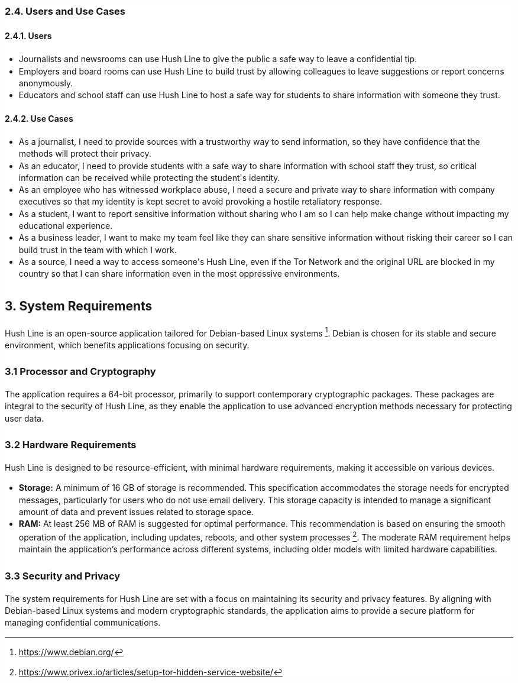 ### 2.4. Users and Use Cases
#### 2.4.1. Users
- Journalists and newsrooms can use Hush Line to give the public a safe way to leave a confidential tip.
- Employers and board rooms can use Hush Line to build trust by allowing colleagues to leave suggestions or report concerns anonymously.
- Educators and school staff can use Hush Line to host a safe way for students to share information with someone they trust.

#### 2.4.2. Use Cases
- As a journalist, I need to provide sources with a trustworthy way to send information, so they have confidence that the methods will protect their privacy.
- As an educator, I need to provide students with a safe way to share information with school staff they trust, so critical information can be received while protecting the student's identity.
- As an employee who has witnessed workplace abuse, I need a secure and private way to share information with company executives so that my identity is kept secret to avoid provoking a hostile retaliatory response.
- As a student, I want to report sensitive information without sharing who I am so I can help make change without impacting my educational experience.
- As a business leader, I want to make my team feel like they can share sensitive information without risking their career so I can build trust in the team with which I work.
- As a source, I need a way to access someone's Hush Line, even if the Tor Network and the original URL are blocked in my country so that I can share information even in the most oppressive environments.

## 3. System Requirements
Hush Line is an open-source application tailored for Debian-based Linux systems [^15]. Debian is chosen for its stable and secure environment, which benefits applications focusing on security.

### 3.1 Processor and Cryptography
The application requires a 64-bit processor, primarily to support contemporary cryptographic packages. These packages are integral to the security of Hush Line, as they enable the application to use advanced encryption methods necessary for protecting user data.

### 3.2 Hardware Requirements
Hush Line is designed to be resource-efficient, with minimal hardware requirements, making it accessible on various devices.

- **Storage:** A minimum of 16 GB of storage is recommended. This specification accommodates the storage needs for encrypted messages, particularly for users who do not use email delivery. This storage capacity is intended to manage a significant amount of data and prevent issues related to storage space.
- **RAM:** At least 256 MB of RAM is suggested for optimal performance. This recommendation is based on ensuring the smooth operation of the application, including updates, reboots, and other system processes [^16]. The moderate RAM requirement helps maintain the application’s performance across different systems, including older models with limited hardware capabilities.

### 3.3 Security and Privacy
The system requirements for Hush Line are set with a focus on maintaining its security and privacy features. By aligning with Debian-based Linux systems and modern cryptographic standards, the application aims to provide a secure platform for managing confidential communications.


[^1]: https://hushline.app 
[^2]: https://github.com/scidsg/hushline
[^3]: https://github.com/scidsg/hushline/blob/main/LICENSE
[^4]: https://securedrop.org
[^5]: https://globalleaks.org
[^6]: https://signal.org
[^7]: https://itif.org/publications/2021/11/29/assessing-state-digital-skills-us-economy/
[^8]: https://letsencrypt.org/
[^9]: https://tb-manual.torproject.org/onion-services/the-journalist-and-the-whistle-blower.html
[^10]: https://www.theguardian.com/world/2013/aug/18/glenn-greenwald-guardian-partner-detained-heathrow
[^11]: https://www.nytimes.com/2004/02/06/opinion/
[^12]: https://www.pewresearch.org/short-reads/2021/07/13/u-s-newsroom-employment-has-fallen-26-since-2008/ft_2021-07-13_newsroomemployment_03/
[^13]: https://hbr.org/2020/10/do-your-employees-feel-safe-reporting-abuse-and-discrimination
[^14]: https://theconversation.com/culture-of-trust-is-key-for-school-safety-92731
[^15]: https://www.debian.org/
[^16]: https://www.privex.io/articles/setup-tor-hidden-service-website/
[^17]: https://github.com/scidsg/hushline/tree/personal-server
[^18]: https://docs.securedrop.org/en/stable/admin/installation/hardware.html
[^19]: https://pypi.org/project/PGPy/
[^20]: https://docs.python.org/3/library/smtplib.html
[^21]: https://github.com/scidsg/hushline/blob/main/app.py
[^22]: https://www.openpgp.org/
[^23]: https://en.wikipedia.org/wiki/HTTPS
[^24]: https://tb-manual.torproject.org/security-settings/
[^25]: https://en.wikipedia.org/wiki/Pretty_Good_Privacy
[^26]: https://scidsg.github.io/hushline-docs/book/prereqs/general.html#3-mailvelope
[^27]: https://mailvelope.com/en
[^28]: https://en.wikipedia.org/wiki/HTTPS
[^29]: https://en.wikipedia.org/wiki/Netscape
[^30]: https://letsencrypt.org/
[^31]: https://github.com/scidsg/hushline/blob/main/assets/scripts/install-public-plus-tor.sh
[^32]: https://en.wikipedia.org/wiki/Simple_Mail_Transfer_Protocol
[^33]: https://www.statista.com/topics/4295/e-mail-usage-in-the-united-states/#editorsPicks
[^34]: https://www.statista.com/statistics/617136/digital-population-worldwide/
[^35]: https://www.mozilla.org/en-US/firefox/new/
[^36]: https://www.google.com/chrome/
[^37]: https://mail.google.com/mail/
[^38]: https://riseup.net/
[^39]: https://github.com/scidsg/hushline/blob/main/assets/scripts/install-tor-only.sh
[^40]: https://f-droid.org/en/2019/04/15/privacy-preserving-analytics.html
[^41]: https://guardianproject.info/
[^42]: https://github.com/scidsg/hushline/blob/personal-server/assets/nginx/nginx.conf
[^43]: https://www.sauteed-onions.org/
[^44]: https://en.wikipedia.org/wiki/Virtual_private_server
[^45]: https://njal.la/
[^46]: https://www.digitalocean.com/
[^47]: https://github.com/scidsg/hushline/tree/personal-server
[^48]: https://www.raspberrypi.com/products/raspberry-pi-4-model-b/
[^49]: https://www.waveshare.com/2.7inch-e-paper-hat.htm
[^50]: https://github.com/scidsg/hushline/blob/personal-server/assets/python/web_setup.py
[^51]: https://github.com/FiloSottile/mkcert
[^52]: https://github.com/scidsg/hushline/blob/personal-server/assets/scripts/install.sh
[^53]: https://cryptpad.fr/form/#/2/form/view/aznAzzpG6Fh3K1Dq0JjslCK-NmSugmfLTP7ej+SqRl0/
[^54]: https://cryptpad.fr/form/#/2/form/view/UkUurwNmHbV1wM8n82djr9F8G3N0gEAXytMVxTWirfY/
[^55]: https://www.opentech.fund/
[^56]: https://www.opentech.fund/labs/red-team-lab/
[^57]: https://www.opentech.fund/labs/sua-lab/
[^58]: https://www.a11ylab.com/
[^59]: https://github.com/scidsg/project-info/blob/main/hush-line/1.%20Accessibility/WCAG%202.1%20AAA_HushLine%20website.pdf
[^60]: https://github.com/scidsg/hushline/issues?q=is%3Aissue+is%3Aclosed+A11y+Lab+
[^61]: https://subgraph.com/
[^62]: https://plaintext.design/
[^63]: https://docs.google.com/presentation/d/1ugXg9xYopR_EhjDRbv14jp_Bef-vrmQgztD5aO5sDyg/edit?usp=sharing
[^64]: https://ura.design/en/
[^65]: https://scidsg.github.io/hushline-docs/book/intro.html
[^66]: https://opencollective.com/scidsg
[^67]: https://github.com/scidsg/hushline#contribution-guidelines
[^68]: https://proton.me/
[^69]: https://www.facebook.com/
[^70]: https://www.google.com/
[^71]: https://www.linkedin.com/in/abigailripstra/
[^72]: https://www.linkedin.com/in/axel-rojas/
[^73]: https://www.linkedin.com/in/ashley-di-battista-phd-1891a1253/
[^74]: https://www.linkedin.com/in/chirayu-desai-044788131/
[^75]: https://www.linkedin.com/in/damckinney/
[^76]: https://www.linkedin.com/in/dmirza/
[^77]: https://kolektiva.social/@elijah
[^78]: https://www.linkedin.com/in/eseudom/
[^79]: https://infosec.exchange/@Em0nM4stodon/
[^80]: https://www.linkedin.com/in/florianidelberger/
[^81]: https://glennsorrentino.com/
[^82]: https://github.com/GrantBirki
[^83]: https://freedom.press/people/martin-shelton/
[^84]: https://micahflee.com/
[^85]: https://github.com/sts10
[^86]: https://saptaks.website/
[^87]: https://www.linkedin.com/in/scottjenson/
[^88]: https://simonwoerpel.github.io/
[^89]: https://www.linkedin.com/in/stefaniedaehler/